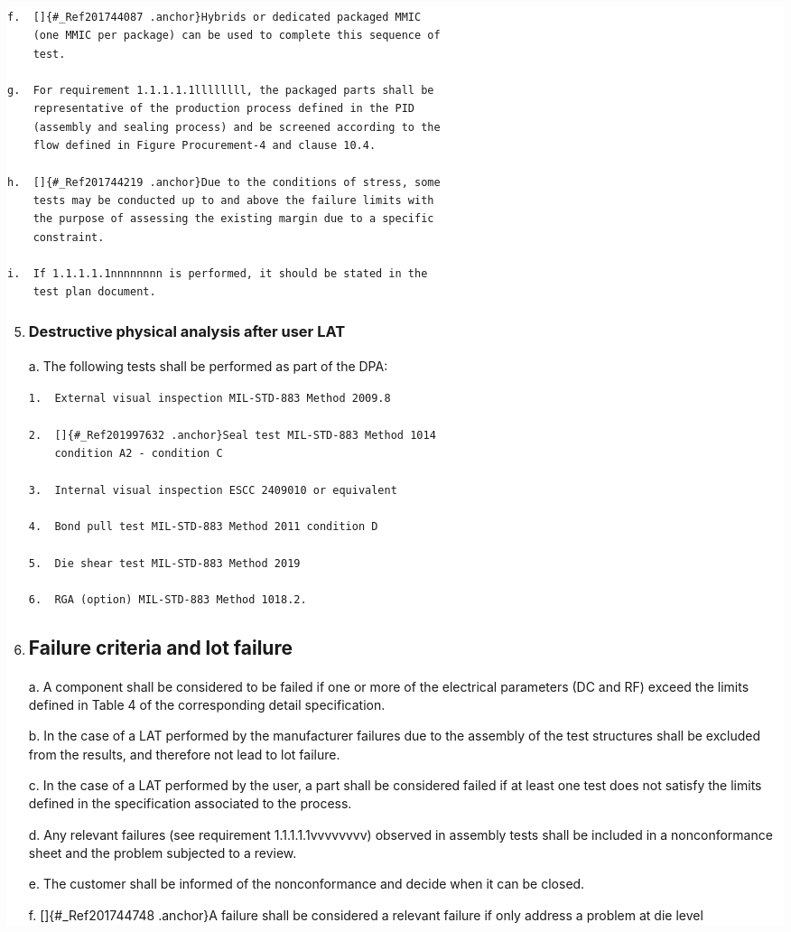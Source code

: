     f.  []{#_Ref201744087 .anchor}Hybrids or dedicated packaged MMIC
        (one MMIC per package) can be used to complete this sequence of
        test.

    g.  For requirement 1.1.1.1.1llllllll, the packaged parts shall be
        representative of the production process defined in the PID
        (assembly and sealing process) and be screened according to the
        flow defined in Figure Procurement-4 and clause 10.4.

    h.  []{#_Ref201744219 .anchor}Due to the conditions of stress, some
        tests may be conducted up to and above the failure limits with
        the purpose of assessing the existing margin due to a specific
        constraint.

    i.  If 1.1.1.1.1nnnnnnnn is performed, it should be stated in the
        test plan document.

5.  ### Destructive physical analysis after user LAT

    a.  The following tests shall be performed as part of the DPA:

        1.  External visual inspection MIL‑STD‑883 Method 2009.8

        2.  []{#_Ref201997632 .anchor}Seal test MIL‑STD‑883 Method 1014
            condition A2 ‑ condition C

        3.  Internal visual inspection ESCC 2409010 or equivalent

        4.  Bond pull test MIL‑STD‑883 Method 2011 condition D

        5.  Die shear test MIL‑STD‑883 Method 2019

        6.  RGA (option) MIL‑STD‑883 Method 1018.2.



1.  Failure criteria and lot failure
    --------------------------------

    a.  A component shall be considered to be failed if one or more of
        the electrical parameters (DC and RF) exceed the limits defined
        in Table 4 of the corresponding detail specification.

    b.  In the case of a LAT performed by the manufacturer failures due
        to the assembly of the test structures shall be excluded from
        the results, and therefore not lead to lot failure.

    c.  In the case of a LAT performed by the user, a part shall be
        considered failed if at least one test does not satisfy the
        limits defined in the specification associated to the process.

    d.  Any relevant failures (see requirement 1.1.1.1.1vvvvvvvv)
        observed in assembly tests shall be included in a nonconformance
        sheet and the problem subjected to a review.

    e.  The customer shall be informed of the nonconformance and decide
        when it can be closed.

    f.  []{#_Ref201744748 .anchor}A failure shall be considered a
        relevant failure if only address a problem at die level
